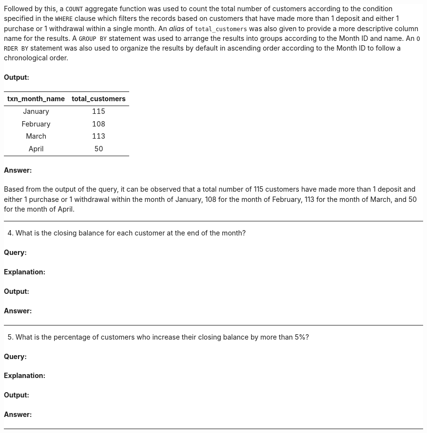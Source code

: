 Followed by this, a ```COUNT``` aggregate function was used to count the total number of customers according to the condition specified in the ```WHERE``` clause which filters the records based on customers that have made more than 1 deposit and either 1 purchase or 1 withdrawal within a single month. An *alias* of ```total_customers``` was also given to provide a more descriptive column name for the results. A ```GROUP BY``` statement was used to arrange the results into groups according to the Month ID and name. An ```ORDER BY``` statement was also used to organize the results by default in ascending order according to the Month ID to follow a chronological order.

#### Output:
| txn_month_name | total_customers |
|:--------------:|:---------------:|
|     January    |       115       |
|    February    |       108       |
|      March     |       113       |
|      April     |        50       |

#### Answer: 
Based from the output of the query, it can be observed that a total number of 115 customers have made more than 1 deposit and either 1 purchase or 1 withdrawal within the month of January, 108 for the month of February, 113 for the month of March, and 50 for the month of April.

- - - -

4. What is the closing balance for each customer at the end of the month?
#### Query:
```sql

```

#### Explanation:

#### Output:

#### Answer: 

- - - -

5. What is the percentage of customers who increase their closing balance by more than 5%?
#### Query:
```sql

```

#### Explanation:

#### Output:

#### Answer: 

- - - -
